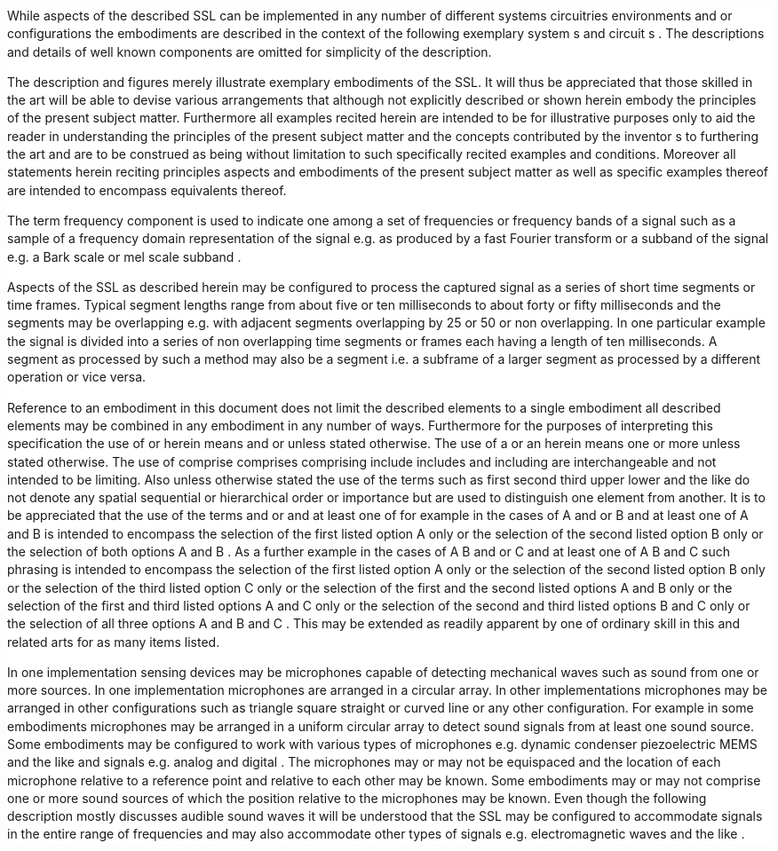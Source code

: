 While aspects of the described SSL can be implemented in any number of different systems circuitries environments and or configurations the embodiments are described in the context of the following exemplary system s and circuit s . The descriptions and details of well known components are omitted for simplicity of the description.

The description and figures merely illustrate exemplary embodiments of the SSL. It will thus be appreciated that those skilled in the art will be able to devise various arrangements that although not explicitly described or shown herein embody the principles of the present subject matter. Furthermore all examples recited herein are intended to be for illustrative purposes only to aid the reader in understanding the principles of the present subject matter and the concepts contributed by the inventor s to furthering the art and are to be construed as being without limitation to such specifically recited examples and conditions. Moreover all statements herein reciting principles aspects and embodiments of the present subject matter as well as specific examples thereof are intended to encompass equivalents thereof.

The term frequency component is used to indicate one among a set of frequencies or frequency bands of a signal such as a sample of a frequency domain representation of the signal e.g. as produced by a fast Fourier transform or a subband of the signal e.g. a Bark scale or mel scale subband .

Aspects of the SSL as described herein may be configured to process the captured signal as a series of short time segments or time frames. Typical segment lengths range from about five or ten milliseconds to about forty or fifty milliseconds and the segments may be overlapping e.g. with adjacent segments overlapping by 25 or 50 or non overlapping. In one particular example the signal is divided into a series of non overlapping time segments or frames each having a length of ten milliseconds. A segment as processed by such a method may also be a segment i.e. a subframe of a larger segment as processed by a different operation or vice versa.

Reference to an embodiment in this document does not limit the described elements to a single embodiment all described elements may be combined in any embodiment in any number of ways. Furthermore for the purposes of interpreting this specification the use of or herein means and or unless stated otherwise. The use of a or an herein means one or more unless stated otherwise. The use of comprise comprises comprising include includes and including are interchangeable and not intended to be limiting. Also unless otherwise stated the use of the terms such as first second third upper lower and the like do not denote any spatial sequential or hierarchical order or importance but are used to distinguish one element from another. It is to be appreciated that the use of the terms and or and at least one of for example in the cases of A and or B and at least one of A and B is intended to encompass the selection of the first listed option A only or the selection of the second listed option B only or the selection of both options A and B . As a further example in the cases of A B and or C and at least one of A B and C such phrasing is intended to encompass the selection of the first listed option A only or the selection of the second listed option B only or the selection of the third listed option C only or the selection of the first and the second listed options A and B only or the selection of the first and third listed options A and C only or the selection of the second and third listed options B and C only or the selection of all three options A and B and C . This may be extended as readily apparent by one of ordinary skill in this and related arts for as many items listed.

In one implementation sensing devices may be microphones capable of detecting mechanical waves such as sound from one or more sources. In one implementation microphones are arranged in a circular array. In other implementations microphones may be arranged in other configurations such as triangle square straight or curved line or any other configuration. For example in some embodiments microphones may be arranged in a uniform circular array to detect sound signals from at least one sound source. Some embodiments may be configured to work with various types of microphones e.g. dynamic condenser piezoelectric MEMS and the like and signals e.g. analog and digital . The microphones may or may not be equispaced and the location of each microphone relative to a reference point and relative to each other may be known. Some embodiments may or may not comprise one or more sound sources of which the position relative to the microphones may be known. Even though the following description mostly discusses audible sound waves it will be understood that the SSL may be configured to accommodate signals in the entire range of frequencies and may also accommodate other types of signals e.g. electromagnetic waves and the like .
